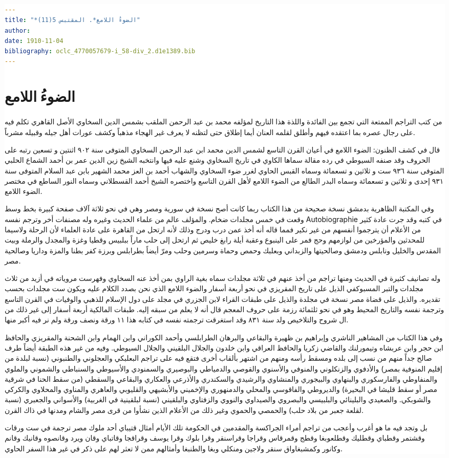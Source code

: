 ```yaml
---
title: "*الضوءُ اللامع*. المقتبس 5(11)"
author: 
date: 1910-11-04
bibliography: oclc_4770057679-i_58-div_2.d1e1389.bib
---
```




#  الضوءُ اللامع 


 من كتب التراجم الممتعة التي تجمع بين الفائدة واللذة هذا التاريخ لمؤلفه محمد بن عبد الرحمن الملقب بشمس الدين السخاوي الأصل القاهري تكلم فيه على رجال عصره بما اعتقده فيهم وأطلق لقلمه العنان أيما إطلاق حتى لتظنه لا يعرف غير الهجاء مذهباً وكشف عورات أهل جيله وقبيله مشرباً. 

 قال في كشف الظنون: الضوء اللامع في أعيان القرن التاسع لشمس الدين محمد ابن عبد الرحمن السخاوي المتوفى سنة  ٩٠٢  اثنتين  و  تسعين  رتبه على الحروف وقد صنفه السيوطي في رده مقالة سماها الكاوي في تاريخ السخاوي وشنع عليه فيها وانتخبه الشيخ زين الدين عمر بن أحمد الشماع الحلبي المتوفى سنة  ٩٣٦  ست  و  ثلاثين  و  تسعمائة  وسماه القبس الحاوي لغرر ضوء السخاوي والشهاب أحمد بن العز محمد الشهير بابن عبد السلام المتوفى سنة  ٩٣١  إحدى  و  ثلاثين  و  تسعمائة  وسماه البدر الطالع من الضوء اللامع لأهل القرن التاسع واختصره الشيخ أحمد القسطلاني وسماه النور الساطع في مختصر الضوء اللامع. 

 وفي المكتبة الظاهرية بدمشق نسخة صحيحة من هذا الكتاب ربما كانت أصح نسخة في سورية ومصر وهي في نحو  ثلاثة آلاف  صفحة كبيرة بخط وسط وقعت في  خمس  مجلدات ضخام. والمؤلف عالم من علماء الحديث وغيره وله مصنفات أخر وترجم نفسه  Autobiographie  في كتبه وقد جرت عادة كثير من الأعلام أن يترجموا أنفسهم من غير نكير فمما قاله أنه أخذ عمن درب ودرج وذلك لأنه ارتحل من القاهرة على عادة العلماء لأن الرحلة ولاسيما للمحدثين   والمؤرخين من لوازمهم وحج فمر على الينبوع وعقبة أيلة رابغ خليص ثم ارتحل إلى حلب ماراً ببلبيس وقطيا وغزة والمجدل والرملة وبيت المقدس والخليل ونابلس ودمشق وصالحيتها والزبداني وبعلبك وحمص وحماة وسرمين وحلب ومرّ أيضاً بطرابلس وبرزة كفر بطنا والمزة وداريا وصالحية مصر. 

 وله تصانيف كثيرة في الحديث ومنها تراجم من أخذ عنهم في  ثلاثة  مجلدات سماه بغية الراوي بمن أخذ عنه السخاوي وفهرست مروياته في أزيد من  ثلاث  مجلدات والتبر المسبوكفي الذيل على تاريخ المقريزي في نحو  أربعة  أسفار والضوء اللامع الذي نحن بصدد الكلام عليه ويكون  ست  مجلدات بحسب تقديره. والذيل على قضاة مصر نسخة في   مجلدة والذيل على طبقات القراء لابن الجزري في مجلد على دول الإسلام للذهبي والوفيات في القرن التاسع وترجمة نفسه والتاريخ المحيط وهو في نحو  ثلثمائة  رزمة على حروف المعجم قال أنه لا يعلم من سبقه إليه. طبقات المالكية  أربعة  أسفار إلى غير ذلك من ال شروح والتلاخيص ولد سنة  ٨٣١  وقد استغرقت ترجمته نفسه في كتابه هذا  ١١  ورقة ونصف ورقة ولم نر فيه أكبر منها. 

 وفي هذا الكتاب من المشاهير الناشري وإبراهيم بن ظهيرة والبقاعي والبرهان الطرابلسي وأحمد الكوراني وابن الهمام وابن الشحنة والمقريزي والحافظ ابن حجر وابن عربشاه وتيمورلنك والقاضي زكريا والحافظ العراقي وابن خلدون والجلال البلقيني والجلال السيوطي. وفيه من غير هذه الطبقة أيضاً طرف صالح جداً منهم من نسب إلى بلده ومسقط رأسه ومنهم من اشتهر بألقاب أخرى فتقع فيه على تراجم البعلبكي والعجلوني والطنبوني (نسبة لبلدة من إقليم المنوفية بمصر) والأدفوي والزنكلوني والمنوفي والأسنوي والقوصي والدمياطي والبوصيري والسمنودي والأسيوطي والسنباطي والشموني والملوي والمنفاوطي والفارسكوري والبنهاوي والبيجوري والمنشاوي والرشيدي والسكندري والأذرعي والعكاري والبقاعي والسقطي (من سقط الحنا في شرقية مصر أو سقط قليشا في البحيرة) والديروطي والفاقوسي والمحلي والدمنهوري والإخميني والأبشيهي والقليوبي والعاهري والمناوي والمحلاوي والكركي والشوبكي. والصعيدي والبلينائي والبلبيسي والبصروي والصيداوي والنووي والزفتاوي والبلقيني (نسبة لبلقينية في الغربية) والأسواني والجعبري (نسبة لقلعة جعبر من بلاد حلب) والحمصي   والحموي وغير ذلك من الأعلام الذين نشأوا من قرى مصر والشام ومدنها في ذاك القرن. 

 بل وتجد فيه ما هو أغرب وأعجب من تراجم أمراء الجراكسة والمقدمين في الحكومة تلك الأيام أمثال قتيباي  أحد  ملوك مصر ترجمة في  ست  ورقات وقشتمر وقطباي وقطليك وقطلعوبغا وقطج وقمرقاس وقراجا وقراسنقر وقرا بلوك وقرا يوسف وقراقجا وقاتباي وقان ويرد وقانصوه وقانيك وقانم وكانور وكمشبغاواق سنقر ولاجين ومنكلي وبغا والطنبغا وأمثالهم ممن لا تعثر لهم على ذكر في غير هذا السفر الحاوي. 
